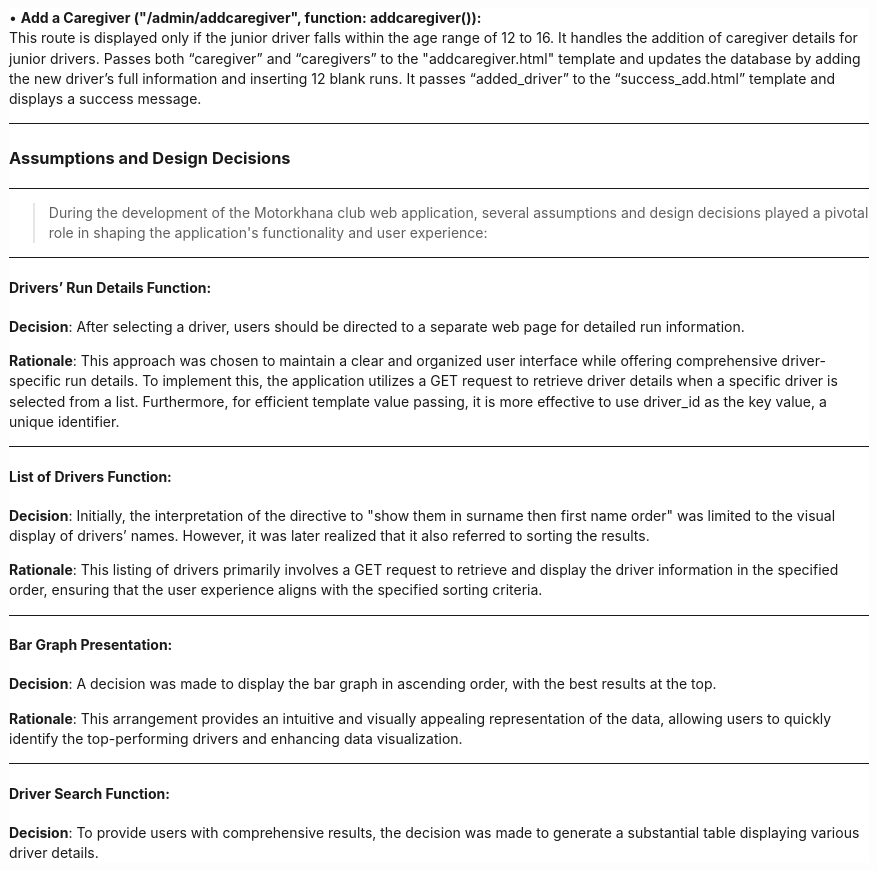•	**Add a Caregiver ("/admin/addcaregiver", function: addcaregiver()):**   
This route is displayed only if the junior driver falls within the age range of 12 to 16. It handles the addition of caregiver details for junior drivers. Passes both “caregiver” and “caregivers” to the "addcaregiver.html" template and updates the database by adding the new driver’s full information and inserting 12 blank runs. It passes “added_driver” to the “success_add.html” template and displays a success message.

***

### Assumptions and Design Decisions

***

> During the development of the Motorkhana club web application, several assumptions and design decisions played a pivotal role in shaping the application's functionality and user experience:

***

#### Drivers’ Run Details Function:
**Decision**: After selecting a driver, users should be directed to a separate web page for detailed run information.  

**Rationale**: This approach was chosen to maintain a clear and organized user interface while offering comprehensive driver-specific run details. To implement this, the application utilizes a GET request to retrieve driver details when a specific driver is selected from a list. Furthermore, for efficient template value passing, it is more effective to use driver_id as the key value, a unique identifier.

***

#### List of Drivers Function: 
**Decision**: Initially, the interpretation of the directive to "show them in surname then first name order" was limited to the visual display of drivers’ names. However, it was later realized that it also referred to sorting the results.  

**Rationale**: This listing of drivers primarily involves a GET request to retrieve and display the driver information in the specified order, ensuring that the user experience aligns with the specified sorting criteria.

***

#### Bar Graph Presentation:
**Decision**: A decision was made to display the bar graph in ascending order, with the best results at the top.  

**Rationale**: This arrangement provides an intuitive and visually appealing representation of the data, allowing users to quickly identify the top-performing drivers and enhancing data visualization.

 ***
 
#### Driver Search Function: 
**Decision**: To provide users with comprehensive results, the decision was made to generate a substantial table displaying various driver details.  
